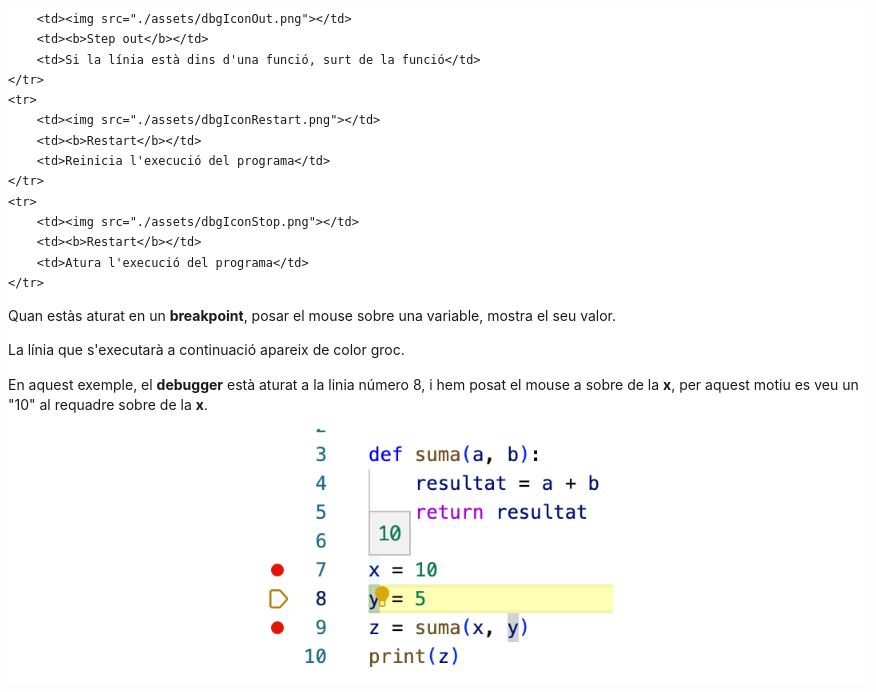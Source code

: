         <td><img src="./assets/dbgIconOut.png"></td>
        <td><b>Step out</b></td>
        <td>Si la línia està dins d'una funció, surt de la funció</td>
    </tr>
    <tr>
        <td><img src="./assets/dbgIconRestart.png"></td>
        <td><b>Restart</b></td>
        <td>Reinicia l'execució del programa</td>
    </tr>
    <tr>
        <td><img src="./assets/dbgIconStop.png"></td>
        <td><b>Restart</b></td>
        <td>Atura l'execució del programa</td>
    </tr>
</table>


Quan estàs aturat en un **breakpoint**, posar el mouse sobre una variable, mostra el seu valor.

La línia que s'executarà a continuació apareix de color groc.

En aquest exemple, el **debugger** està aturat a la linia número 8, i hem posat el mouse a sobre de la **x**, per aquest motiu es veu un "10" al requadre sobre de la **x**.

<center>
<img src="./assets/dbg0305.png" style="width: 90%; max-width: 350px">
</center>
